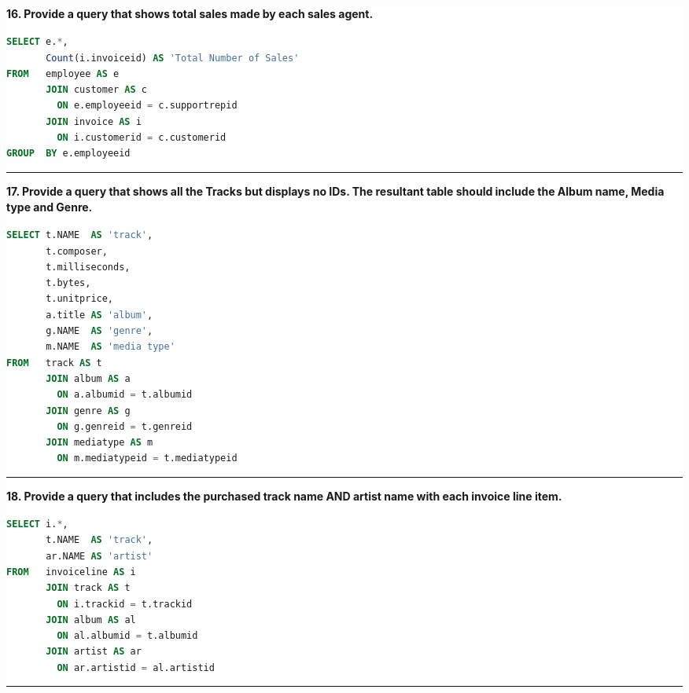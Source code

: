 


**16. Provide a query that shows total sales made by each sales agent.**
```sql
SELECT e.*, 
       Count(i.invoiceid) AS 'Total Number of Sales' 
FROM   employee AS e 
       JOIN customer AS c 
         ON e.employeeid = c.supportrepid 
       JOIN invoice AS i 
         ON i.customerid = c.customerid 
GROUP  BY e.employeeid
``` 

---



**17. Provide a query that shows all the Tracks but displays no IDs. The resultant table should include the Album name, Media type and Genre.**
```sql
SELECT t.NAME  AS 'track', 
       t.composer, 
       t.milliseconds, 
       t.bytes, 
       t.unitprice, 
       a.title AS 'album', 
       g.NAME  AS 'genre', 
       m.NAME  AS 'media type' 
FROM   track AS t 
       JOIN album AS a 
         ON a.albumid = t.albumid 
       JOIN genre AS g 
         ON g.genreid = t.genreid 
       JOIN mediatype AS m 
         ON m.mediatypeid = t.mediatypeid 
``` 

---



**18. Provide a query that includes the purchased track name AND artist name with each invoice line item.**
```sql
SELECT i.*, 
       t.NAME  AS 'track', 
       ar.NAME AS 'artist' 
FROM   invoiceline AS i 
       JOIN track AS t 
         ON i.trackid = t.trackid 
       JOIN album AS al 
         ON al.albumid = t.albumid 
       JOIN artist AS ar 
         ON ar.artistid = al.artistid 
``` 

---